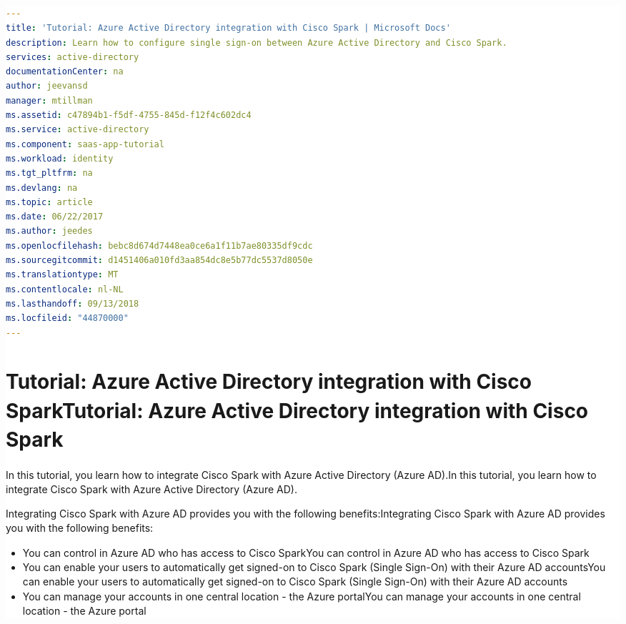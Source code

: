 ```yaml
---
title: 'Tutorial: Azure Active Directory integration with Cisco Spark | Microsoft Docs'
description: Learn how to configure single sign-on between Azure Active Directory and Cisco Spark.
services: active-directory
documentationCenter: na
author: jeevansd
manager: mtillman
ms.assetid: c47894b1-f5df-4755-845d-f12f4c602dc4
ms.service: active-directory
ms.component: saas-app-tutorial
ms.workload: identity
ms.tgt_pltfrm: na
ms.devlang: na
ms.topic: article
ms.date: 06/22/2017
ms.author: jeedes
ms.openlocfilehash: bebc8d674d7448ea0ce6a1f11b7ae80335df9cdc
ms.sourcegitcommit: d1451406a010fd3aa854dc8e5b77dc5537d8050e
ms.translationtype: MT
ms.contentlocale: nl-NL
ms.lasthandoff: 09/13/2018
ms.locfileid: "44870000"
---
```

# <a name="tutorial-azure-active-directory-integration-with-cisco-spark"></a><span data-ttu-id="ed0cb-103">Tutorial: Azure Active Directory integration with Cisco Spark</span><span class="sxs-lookup"><span data-stu-id="ed0cb-103">Tutorial: Azure Active Directory integration with Cisco Spark</span></span>

<span data-ttu-id="ed0cb-104">In this tutorial, you learn how to integrate Cisco Spark with Azure Active Directory (Azure AD).</span><span class="sxs-lookup"><span data-stu-id="ed0cb-104">In this tutorial, you learn how to integrate Cisco Spark with Azure Active Directory (Azure AD).</span></span>

<span data-ttu-id="ed0cb-105">Integrating Cisco Spark with Azure AD provides you with the following benefits:</span><span class="sxs-lookup"><span data-stu-id="ed0cb-105">Integrating Cisco Spark with Azure AD provides you with the following benefits:</span></span>

- <span data-ttu-id="ed0cb-106">You can control in Azure AD who has access to Cisco Spark</span><span class="sxs-lookup"><span data-stu-id="ed0cb-106">You can control in Azure AD who has access to Cisco Spark</span></span>
- <span data-ttu-id="ed0cb-107">You can enable your users to automatically get signed-on to Cisco Spark (Single Sign-On) with their Azure AD accounts</span><span class="sxs-lookup"><span data-stu-id="ed0cb-107">You can enable your users to automatically get signed-on to Cisco Spark (Single Sign-On) with their Azure AD accounts</span></span>
- <span data-ttu-id="ed0cb-108">You can manage your accounts in one central location - the Azure portal</span><span class="sxs-lookup"><span data-stu-id="ed0cb-108">You can manage your accounts in one central location - the Azure portal</span></span>
